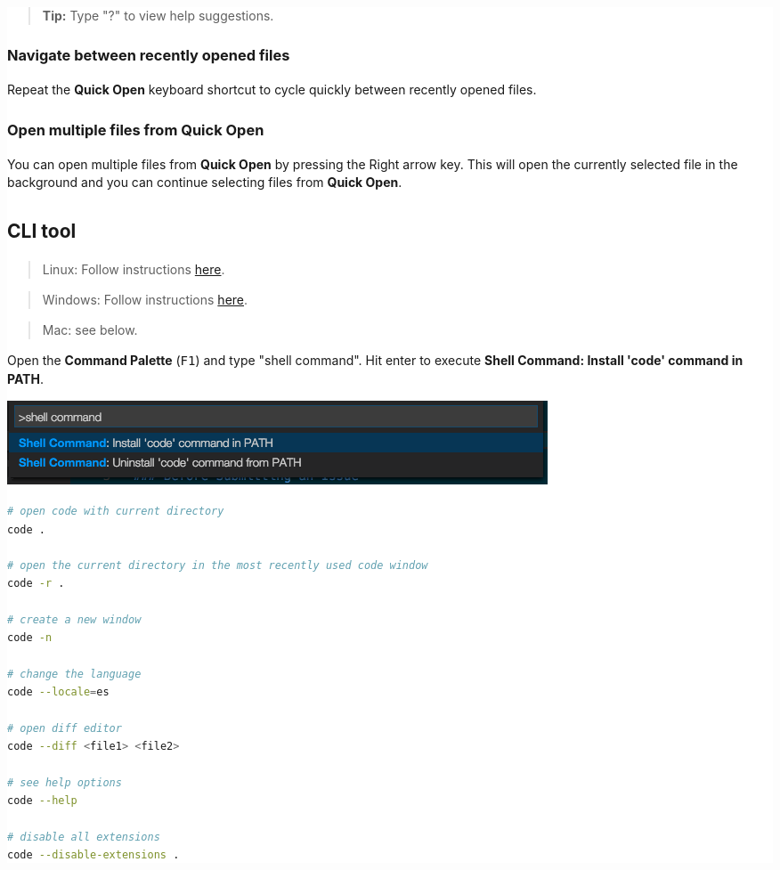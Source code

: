 > **Tip:** Type "?" to view help suggestions.

### Navigate between recently opened files

Repeat the **Quick Open** keyboard shortcut to cycle quickly between recently
opened files.

### Open multiple files from Quick Open

You can open multiple files from **Quick Open** by pressing the Right arrow key.
This will open the currently selected file in the background and you can
continue selecting files from **Quick Open**.

## CLI tool

> Linux: Follow instructions
> [here](https://code.visualstudio.com/docs/setup/linux).

> Windows: Follow instructions
> [here](https://code.visualstudio.com/docs/setup/windows).

> Mac: see below.

Open the **Command Palette** (<kbd>F1</kbd>) and type "shell command". Hit enter
to execute **Shell Command: Install 'code' command in PATH**.

![shell command](/media/setup_shell-command.png)

```bash
# open code with current directory
code .

# open the current directory in the most recently used code window
code -r .

# create a new window
code -n

# change the language
code --locale=es

# open diff editor
code --diff <file1> <file2>

# see help options
code --help

# disable all extensions
code --disable-extensions .
```
